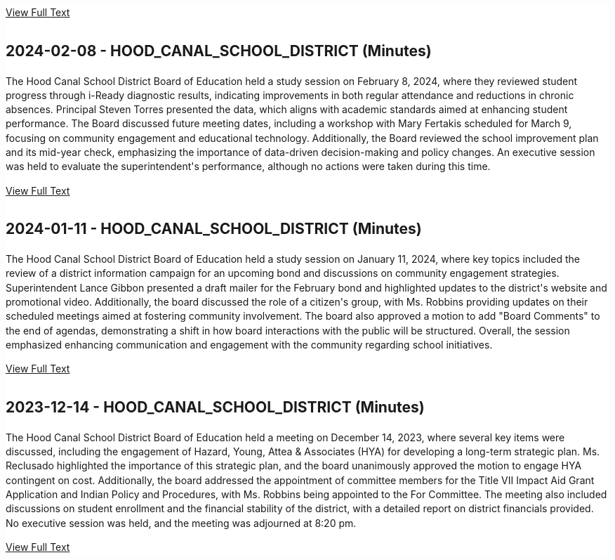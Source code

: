 [View Full Text](https://raw.githubusercontent.com/VoronoiPerspectives/WashingtonStateSchoolBoardExplorer/refs/heads/main/data/countries/usa/states/wa/counties/mason/school_boards/hood_canal_school_district/2024/processed/2024-02-22-draftmtg-minutes.txt)

## 2024-02-08 - HOOD_CANAL_SCHOOL_DISTRICT (Minutes)

The Hood Canal School District Board of Education held a study session on February 8, 2024, where they reviewed student progress through i-Ready diagnostic results, indicating improvements in both regular attendance and reductions in chronic absences. Principal Steven Torres presented the data, which aligns with academic standards aimed at enhancing student performance. The Board discussed future meeting dates, including a workshop with Mary Fertakis scheduled for March 9, focusing on community engagement and educational technology. Additionally, the Board reviewed the school improvement plan and its mid-year check, emphasizing the importance of data-driven decision-making and policy changes. An executive session was held to evaluate the superintendent's performance, although no actions were taken during this time.

[View Full Text](https://raw.githubusercontent.com/VoronoiPerspectives/WashingtonStateSchoolBoardExplorer/refs/heads/main/data/countries/usa/states/wa/counties/mason/school_boards/hood_canal_school_district/2024/processed/2024-02-08-minutes.txt)

## 2024-01-11 - HOOD_CANAL_SCHOOL_DISTRICT (Minutes)

The Hood Canal School District Board of Education held a study session on January 11, 2024, where key topics included the review of a district information campaign for an upcoming bond and discussions on community engagement strategies. Superintendent Lance Gibbon presented a draft mailer for the February bond and highlighted updates to the district's website and promotional video. Additionally, the board discussed the role of a citizen's group, with Ms. Robbins providing updates on their scheduled meetings aimed at fostering community involvement. The board also approved a motion to add "Board Comments" to the end of agendas, demonstrating a shift in how board interactions with the public will be structured. Overall, the session emphasized enhancing communication and engagement with the community regarding school initiatives.

[View Full Text](https://raw.githubusercontent.com/VoronoiPerspectives/WashingtonStateSchoolBoardExplorer/refs/heads/main/data/countries/usa/states/wa/counties/mason/school_boards/hood_canal_school_district/2024/processed/2024-01-11-draftmtg-minutes.txt)

## 2023-12-14 - HOOD_CANAL_SCHOOL_DISTRICT (Minutes)

The Hood Canal School District Board of Education held a meeting on December 14, 2023, where several key items were discussed, including the engagement of Hazard, Young, Attea & Associates (HYA) for developing a long-term strategic plan. Ms. Reclusado highlighted the importance of this strategic plan, and the board unanimously approved the motion to engage HYA contingent on cost. Additionally, the board addressed the appointment of committee members for the Title VII Impact Aid Grant Application and Indian Policy and Procedures, with Ms. Robbins being appointed to the For Committee. The meeting also included discussions on student enrollment and the financial stability of the district, with a detailed report on district financials provided. No executive session was held, and the meeting was adjourned at 8:20 pm.

[View Full Text](https://raw.githubusercontent.com/VoronoiPerspectives/WashingtonStateSchoolBoardExplorer/refs/heads/main/data/countries/usa/states/wa/counties/mason/school_boards/hood_canal_school_district/2023/processed/2023-12-14-draftmtg-minutes.txt)

